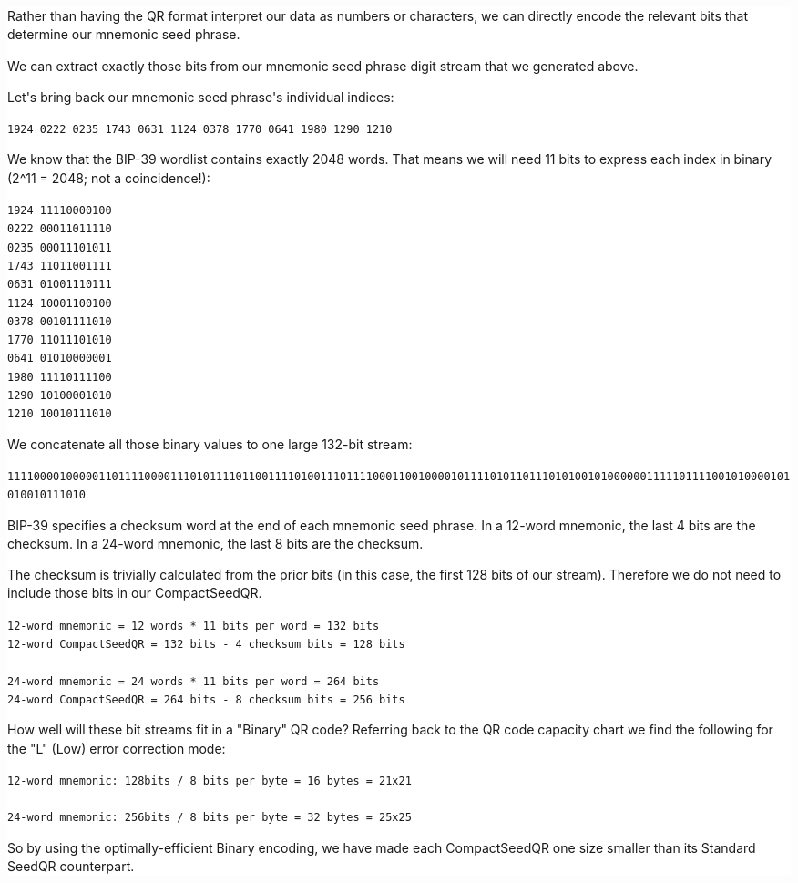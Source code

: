 Rather than having the QR format interpret our data as numbers or characters, we can directly encode the relevant bits that determine our mnemonic seed phrase.

We can extract exactly those bits from our mnemonic seed phrase digit stream that we generated above.

Let's bring back our mnemonic seed phrase's individual indices:

```bash
1924 0222 0235 1743 0631 1124 0378 1770 0641 1980 1290 1210
```

We know that the BIP-39 wordlist contains exactly 2048 words. That means we will need 11 bits to express each index in binary (2^11 = 2048; not a coincidence!):
```
1924 11110000100
0222 00011011110
0235 00011101011
1743 11011001111
0631 01001110111
1124 10001100100
0378 00101111010
1770 11011101010
0641 01010000001
1980 11110111100
1290 10100001010
1210 10010111010
```

We concatenate all those binary values to one large 132-bit stream:
```
111100001000001101111000011101011110110011110100111011110001100100001011110101101110101001010000001111101111001010000101010010111010
```

BIP-39 specifies a checksum word at the end of each mnemonic seed phrase. In a 12-word mnemonic, the last 4 bits are the checksum. In a 24-word mnemonic, the last 8 bits are the checksum.

The checksum is trivially calculated from the prior bits (in this case, the first 128 bits of our stream). Therefore we do not need to include those bits in our CompactSeedQR.

```
12-word mnemonic = 12 words * 11 bits per word = 132 bits
12-word CompactSeedQR = 132 bits - 4 checksum bits = 128 bits

24-word mnemonic = 24 words * 11 bits per word = 264 bits
24-word CompactSeedQR = 264 bits - 8 checksum bits = 256 bits
```

How well will these bit streams fit in a "Binary" QR code? Referring back to the QR code capacity chart we find the following for the "L" (Low) error correction mode:
```
12-word mnemonic: 128bits / 8 bits per byte = 16 bytes = 21x21

24-word mnemonic: 256bits / 8 bits per byte = 32 bytes = 25x25
```

So by using the optimally-efficient Binary encoding, we have made each CompactSeedQR one size smaller than its Standard SeedQR counterpart.
